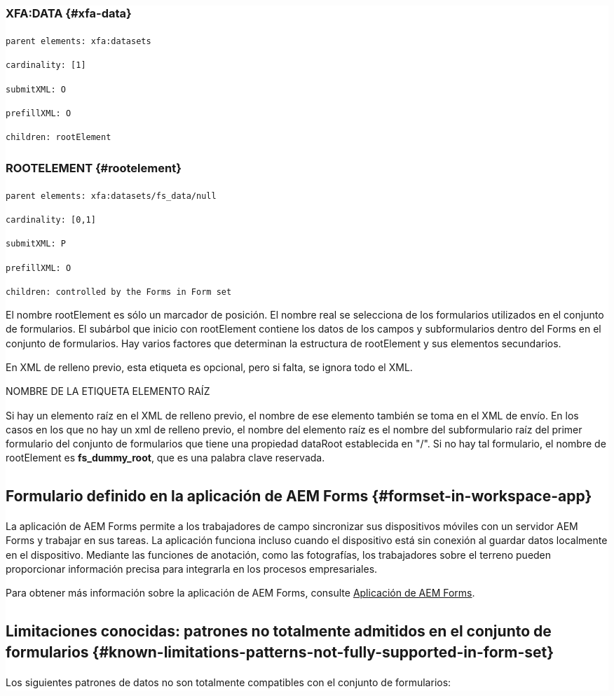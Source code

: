 ### XFA:DATA {#xfa-data}

`parent elements: xfa:datasets`

`cardinality: [1]`

`submitXML: O`

`prefillXML: O`

`children: rootElement`

### ROOTELEMENT {#rootelement}

`parent elements: xfa:datasets/fs_data/null`

`cardinality: [0,1]`

`submitXML: P`

`prefillXML: O`

`children: controlled by the Forms in Form set`

El nombre rootElement es sólo un marcador de posición. El nombre real se selecciona de los formularios utilizados en el conjunto de formularios. El subárbol que inicio con rootElement contiene los datos de los campos y subformularios dentro del Forms en el conjunto de formularios. Hay varios factores que determinan la estructura de rootElement y sus elementos secundarios.

En XML de relleno previo, esta etiqueta es opcional, pero si falta, se ignora todo el XML.

NOMBRE DE LA ETIQUETA ELEMENTO RAÍZ

Si hay un elemento raíz en el XML de relleno previo, el nombre de ese elemento también se toma en el XML de envío. En los casos en los que no hay un xml de relleno previo, el nombre del elemento raíz es el nombre del subformulario raíz del primer formulario del conjunto de formularios que tiene una propiedad dataRoot establecida en &quot;/&quot;. Si no hay tal formulario, el nombre de rootElement es **fs_dummy_root**, que es una palabra clave reservada.

## Formulario definido en la aplicación de AEM Forms {#formset-in-workspace-app}

La aplicación de AEM Forms permite a los trabajadores de campo sincronizar sus dispositivos móviles con un servidor AEM Forms y trabajar en sus tareas. La aplicación funciona incluso cuando el dispositivo está sin conexión al guardar datos localmente en el dispositivo. Mediante las funciones de anotación, como las fotografías, los trabajadores sobre el terreno pueden proporcionar información precisa para integrarla en los procesos empresariales.

Para obtener más información sobre la aplicación de AEM Forms, consulte [Aplicación de AEM Forms](/help/forms/using/aem-forms-app.md).

## Limitaciones conocidas: patrones no totalmente admitidos en el conjunto de formularios {#known-limitations-patterns-not-fully-supported-in-form-set}

Los siguientes patrones de datos no son totalmente compatibles con el conjunto de formularios:
